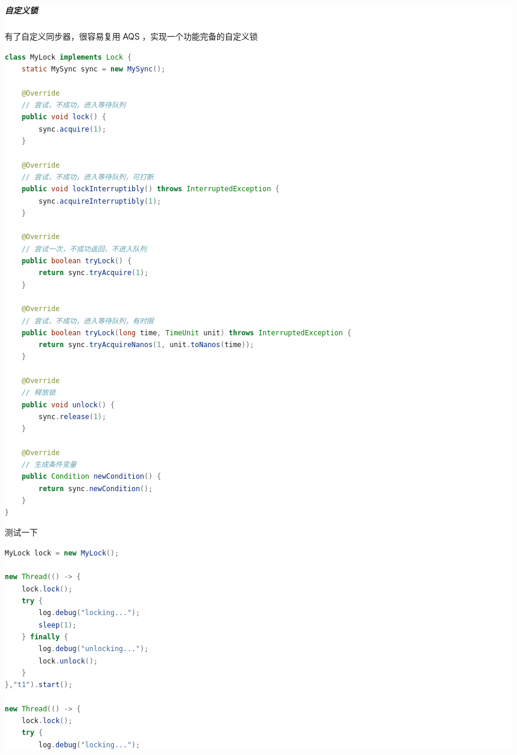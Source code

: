##### 自定义锁

有了自定义同步器，很容易复用 AQS ，实现一个功能完备的自定义锁

```java
class MyLock implements Lock {
    static MySync sync = new MySync();

    @Override
    // 尝试，不成功，进入等待队列
    public void lock() {
        sync.acquire(1);
    }

    @Override
    // 尝试，不成功，进入等待队列，可打断
    public void lockInterruptibly() throws InterruptedException {
        sync.acquireInterruptibly(1);
    }

    @Override
    // 尝试一次，不成功返回，不进入队列
    public boolean tryLock() {
        return sync.tryAcquire(1);
    }

    @Override
    // 尝试，不成功，进入等待队列，有时限
    public boolean tryLock(long time, TimeUnit unit) throws InterruptedException {
        return sync.tryAcquireNanos(1, unit.toNanos(time));
    }

    @Override
    // 释放锁
    public void unlock() {
        sync.release(1);
    }

    @Override
    // 生成条件变量
    public Condition newCondition() {
        return sync.newCondition();
    }
}
```

测试一下

```java
MyLock lock = new MyLock();

new Thread(() -> {
    lock.lock();
    try {
        log.debug("locking...");
        sleep(1);
    } finally {
        log.debug("unlocking...");
        lock.unlock();
    }
},"t1").start();

new Thread(() -> {
    lock.lock();
    try {
        log.debug("locking...");
```